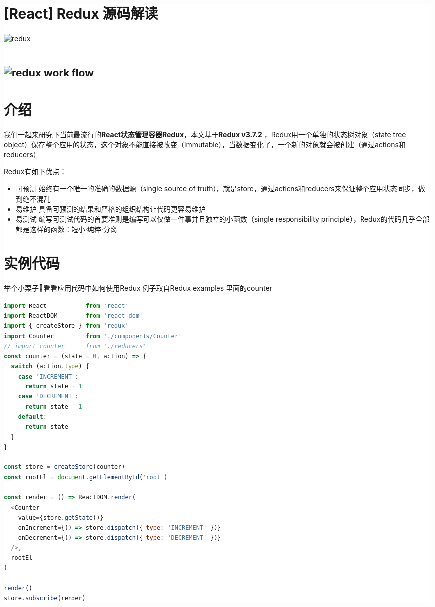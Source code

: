 # [React] Redux 源码解读

![redux](https://user-images.githubusercontent.com/2193706/36338194-8c1a5dca-13e3-11e8-85c0-d45c030a9de8.jpg)

---

![redux work flow](https://user-images.githubusercontent.com/2193706/36338195-96d490be-13e3-11e8-9a95-e18fba4e3c71.png)
---

# 介绍
我们一起来研究下当前最流行的**React状态管理容器Redux**，本文基于**Redux v3.7.2** ，Redux用一个单独的状态树对象（state tree object）保存整个应用的状态，这个对象不能直接被改变（immutable），当数据变化了，一个新的对象就会被创建（通过actions和reducers）

Redux有如下优点：
- 可预测
始终有一个唯一的准确的数据源（single source of truth），就是store，通过actions和reducers来保证整个应用状态同步，做到绝不混乱
- 易维护
具备可预测的结果和严格的组织结构让代码更容易维护
- 易测试
编写可测试代码的首要准则是编写可以仅做一件事并且独立的小函数（single responsibility principle），Redux的代码几乎全部都是这样的函数：短小·纯粹·分离

# 实例代码
举个小栗子🌰看看应用代码中如何使用Redux
例子取自Redux examples 里面的counter
```js
import React           from 'react'
import ReactDOM        from 'react-dom'
import { createStore } from 'redux'
import Counter         from './components/Counter'
// import counter      from './reducers'
const counter = (state = 0, action) => {
  switch (action.type) {
    case 'INCREMENT':
      return state + 1
    case 'DECREMENT':
      return state - 1
    default:
      return state
  }
}

const store = createStore(counter)
const rootEl = document.getElementById('root')

const render = () => ReactDOM.render(
  <Counter
    value={store.getState()}
    onIncrement={() => store.dispatch({ type: 'INCREMENT' })}
    onDecrement={() => store.dispatch({ type: 'DECREMENT' })}
  />,
  rootEl
)

render()
store.subscribe(render)
```
